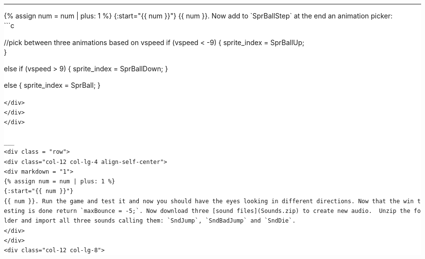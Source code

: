 ___ 
<div class = "row">
<div class="col-12 col-lg-4 align-self-center">
<div markdown = "1">
{% assign num = num | plus: 1 %}
{:start="{{ num }}"}
{{ num }}. Now add to `SprBallStep` at the end an animation picker:
</div>
</div>
<div class="col-12 col-lg-8">
<div markdown = "1">
```c

//pick between three animations based on vspeed
if (vspeed < -9)
{
	sprite_index = SprBallUp;	
}

else if (vspeed > 9)
{
	sprite_index = SprBallDown;
}

else
{
	sprite_index = SprBall;	
}
```
</div>
</div>
</div>

___ 
<div class = "row">
<div class="col-12 col-lg-4 align-self-center">
<div markdown = "1">
{% assign num = num | plus: 1 %}
{:start="{{ num }}"}
{{ num }}. Run the game and test it and now you should have the eyes looking in different directions. Now that the win testing is done return `maxBounce = -5;`. Now download three [sound files](Sounds.zip) to create new audio.  Unzip the folder and import all three sounds calling them: `SndJump`, `SndBadJump` and `SndDie`.
</div>
</div>
<div class="col-12 col-lg-8">